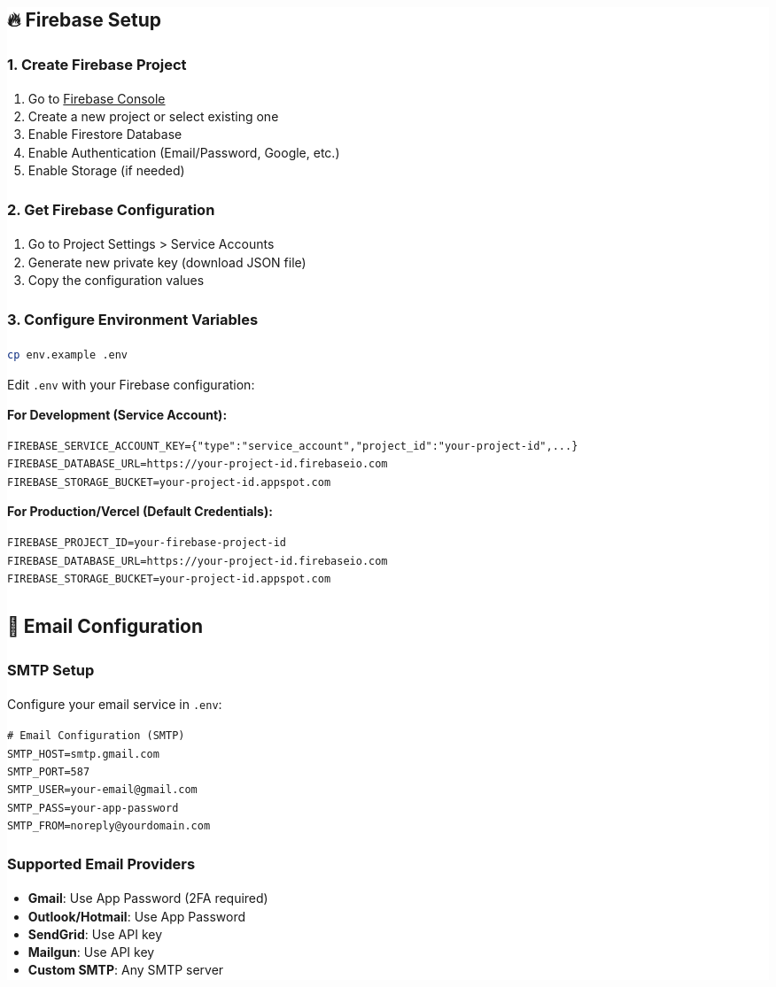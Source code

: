 ## 🔥 Firebase Setup

### 1. Create Firebase Project
1. Go to [Firebase Console](https://console.firebase.google.com/)
2. Create a new project or select existing one
3. Enable Firestore Database
4. Enable Authentication (Email/Password, Google, etc.)
5. Enable Storage (if needed)

### 2. Get Firebase Configuration
1. Go to Project Settings > Service Accounts
2. Generate new private key (download JSON file)
3. Copy the configuration values

### 3. Configure Environment Variables
```bash
cp env.example .env
```

Edit `.env` with your Firebase configuration:

**For Development (Service Account):**
```env
FIREBASE_SERVICE_ACCOUNT_KEY={"type":"service_account","project_id":"your-project-id",...}
FIREBASE_DATABASE_URL=https://your-project-id.firebaseio.com
FIREBASE_STORAGE_BUCKET=your-project-id.appspot.com
```

**For Production/Vercel (Default Credentials):**
```env
FIREBASE_PROJECT_ID=your-firebase-project-id
FIREBASE_DATABASE_URL=https://your-project-id.firebaseio.com
FIREBASE_STORAGE_BUCKET=your-project-id.appspot.com
```

## 📧 Email Configuration

### SMTP Setup
Configure your email service in `.env`:

```env
# Email Configuration (SMTP)
SMTP_HOST=smtp.gmail.com
SMTP_PORT=587
SMTP_USER=your-email@gmail.com
SMTP_PASS=your-app-password
SMTP_FROM=noreply@yourdomain.com
```

### Supported Email Providers
- **Gmail**: Use App Password (2FA required)
- **Outlook/Hotmail**: Use App Password
- **SendGrid**: Use API key
- **Mailgun**: Use API key
- **Custom SMTP**: Any SMTP server
